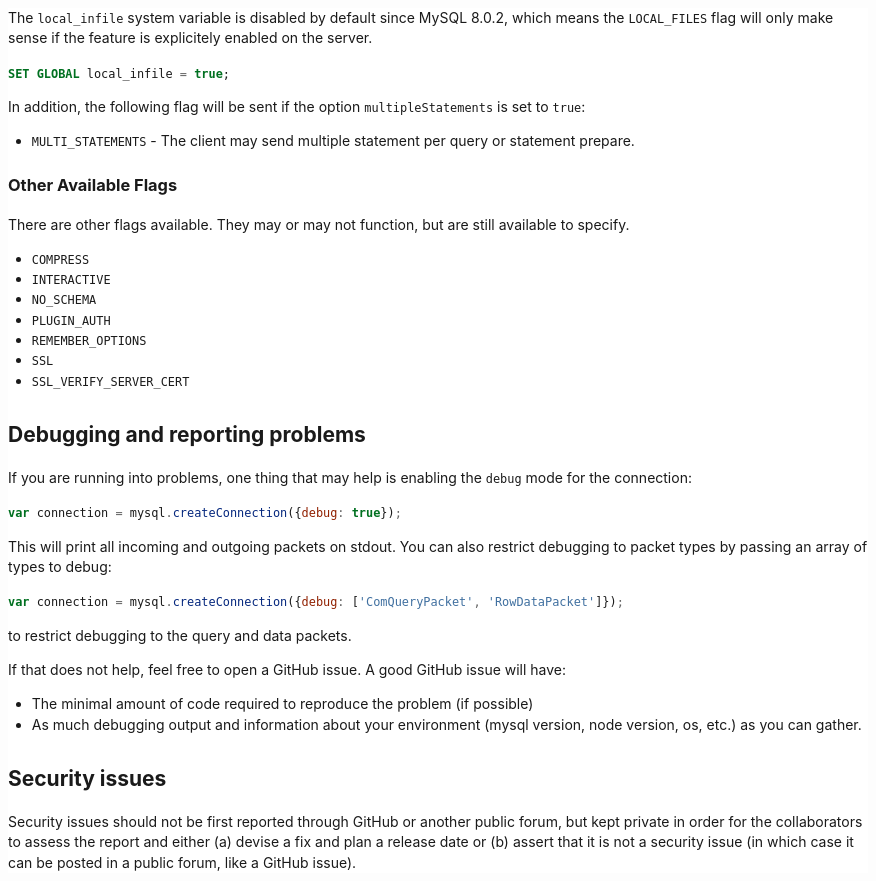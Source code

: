
The `local_infile` system variable is disabled by default since MySQL 8.0.2, which
means the `LOCAL_FILES` flag will only make sense if the feature is explicitely
enabled on the server.

```sql
SET GLOBAL local_infile = true;
```

In addition, the following flag will be sent if the option `multipleStatements`
is set to `true`:

- `MULTI_STATEMENTS` - The client may send multiple statement per query or
  statement prepare.

### Other Available Flags

There are other flags available. They may or may not function, but are still
available to specify.

- `COMPRESS`
- `INTERACTIVE`
- `NO_SCHEMA`
- `PLUGIN_AUTH`
- `REMEMBER_OPTIONS`
- `SSL`
- `SSL_VERIFY_SERVER_CERT`

## Debugging and reporting problems

If you are running into problems, one thing that may help is enabling the
`debug` mode for the connection:

```js
var connection = mysql.createConnection({debug: true});
```

This will print all incoming and outgoing packets on stdout. You can also restrict debugging to
packet types by passing an array of types to debug:

```js
var connection = mysql.createConnection({debug: ['ComQueryPacket', 'RowDataPacket']});
```

to restrict debugging to the query and data packets.

If that does not help, feel free to open a GitHub issue. A good GitHub issue
will have:

* The minimal amount of code required to reproduce the problem (if possible)
* As much debugging output and information about your environment (mysql
  version, node version, os, etc.) as you can gather.

## Security issues

Security issues should not be first reported through GitHub or another public
forum, but kept private in order for the collaborators to assess the report
and either (a) devise a fix and plan a release date or (b) assert that it is
not a security issue (in which case it can be posted in a public forum, like
a GitHub issue).


[v0.9 branch]: https://github.com/mysqljs/mysql/tree/v0.9
[GitHub Contributors page]: https://github.com/mysqljs/mysql/graphs/contributors
[Ulf Wendel]: http://blog.ulf-wendel.de/
[Andrey Hristov]: http://andrey.hristov.com/
[Error]: https://developer.mozilla.org/en/JavaScript/Reference/Global_Objects/Error
[MySQL server error]: http://dev.mysql.com/doc/refman/5.5/en/error-messages-server.html
[npm-image]: https://img.shields.io/npm/v/mysql.svg
[npm-url]: https://npmjs.org/package/mysql
[node-version-image]: https://img.shields.io/node/v/mysql.svg
[node-version-url]: https://nodejs.org/en/download/
[travis-image]: https://img.shields.io/travis/mysqljs/mysql/master.svg?label=linux
[travis-url]: https://travis-ci.org/mysqljs/mysql
[appveyor-image]: https://img.shields.io/appveyor/ci/dougwilson/node-mysql/master.svg?label=windows
[appveyor-url]: https://ci.appveyor.com/project/dougwilson/node-mysql
[coveralls-image]: https://img.shields.io/coveralls/mysqljs/mysql/master.svg
[coveralls-url]: https://coveralls.io/r/mysqljs/mysql?branch=master
[downloads-image]: https://img.shields.io/npm/dm/mysql.svg
[downloads-url]: https://npmjs.org/package/mysql